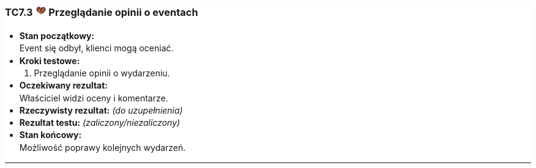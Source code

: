 
### TC7.3 <img src="img/KMM-logo.png" width="18" /> Przeglądanie opinii o eventach

- **Stan początkowy:**  
  Event się odbył, klienci mogą oceniać.
- **Kroki testowe:**
  1. Przeglądanie opinii o wydarzeniu.
- **Oczekiwany rezultat:**  
  Właściciel widzi oceny i komentarze.
- **Rzeczywisty rezultat:** _(do uzupełnienia)_
- **Rezultat testu:** _(zaliczony/niezaliczony)_
- **Stan końcowy:**  
  Możliwość poprawy kolejnych wydarzeń.

---
